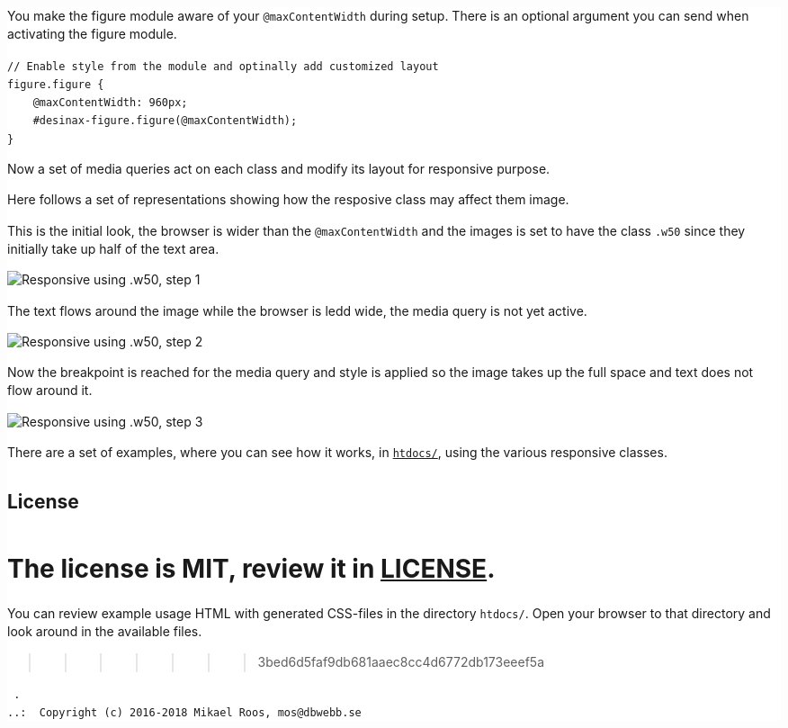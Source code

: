 You make the figure module aware of your `@maxContentWidth` during setup. There is an optional argument you can send when activating the figure module.

```less
// Enable style from the module and optinally add customized layout
figure.figure {
    @maxContentWidth: 960px;
    #desinax-figure.figure(@maxContentWidth);
}
```

Now a set of media queries act on each class and modify its layout for responsive purpose. 

Here follows a set of representations showing how the resposive class may affect them image.

This is the initial look, the browser is wider than the `@maxContentWidth` and the images is set to have the class `.w50` since they initially take up half of the text area.

![Responsive using .w50, step 1](doc/img/responsive-w50-step-1.png)

The text flows around the image while the browser is ledd wide, the media query is not yet active.

![Responsive using .w50, step 2](doc/img/responsive-w50-step-2.png)

Now the breakpoint is reached for the media query and style is applied so the image takes up the full space and text does not flow around it.

![Responsive using .w50, step 3](doc/img/responsive-w50-step-3.png)

There are a set of examples, where you can see how it works, in [`htdocs/`](htdocs), using the various responsive classes.



License
-------------------------------

The license is MIT, review it in [LICENSE](LICENSE).
=======
You can review example usage HTML with generated CSS-files in the directory `htdocs/`. Open your browser to that directory and look around in the available files.
>>>>>>> 3bed6d5faf9db681aaec8cc4d6772db173eeef5a



```
 . 
..:  Copyright (c) 2016-2018 Mikael Roos, mos@dbwebb.se 
```
